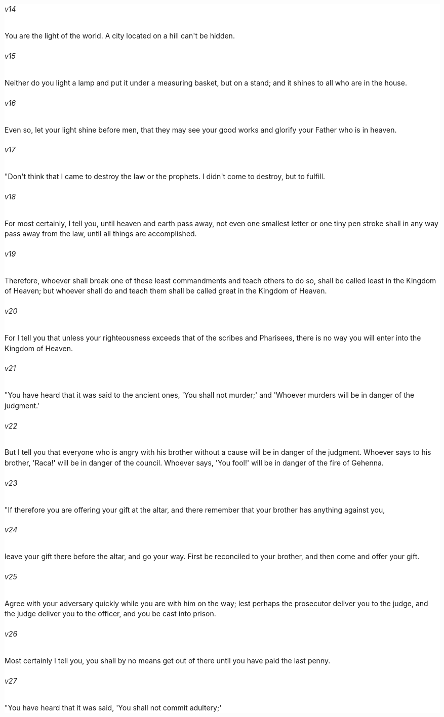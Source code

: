 ###### v14 
You are the light of the world. A city located on a hill can't be hidden. 

###### v15 
Neither do you light a lamp and put it under a measuring basket, but on a stand; and it shines to all who are in the house. 

###### v16 
Even so, let your light shine before men, that they may see your good works and glorify your Father who is in heaven. 

###### v17 
"Don't think that I came to destroy the law or the prophets. I didn't come to destroy, but to fulfill. 

###### v18 
For most certainly, I tell you, until heaven and earth pass away, not even one smallest letter or one tiny pen stroke shall in any way pass away from the law, until all things are accomplished. 

###### v19 
Therefore, whoever shall break one of these least commandments and teach others to do so, shall be called least in the Kingdom of Heaven; but whoever shall do and teach them shall be called great in the Kingdom of Heaven. 

###### v20 
For I tell you that unless your righteousness exceeds that of the scribes and Pharisees, there is no way you will enter into the Kingdom of Heaven. 

###### v21 
"You have heard that it was said to the ancient ones, 'You shall not murder;' and 'Whoever murders will be in danger of the judgment.' 

###### v22 
But I tell you that everyone who is angry with his brother without a cause will be in danger of the judgment. Whoever says to his brother, 'Raca!' will be in danger of the council. Whoever says, 'You fool!' will be in danger of the fire of Gehenna. 

###### v23 
"If therefore you are offering your gift at the altar, and there remember that your brother has anything against you, 

###### v24 
leave your gift there before the altar, and go your way. First be reconciled to your brother, and then come and offer your gift. 

###### v25 
Agree with your adversary quickly while you are with him on the way; lest perhaps the prosecutor deliver you to the judge, and the judge deliver you to the officer, and you be cast into prison. 

###### v26 
Most certainly I tell you, you shall by no means get out of there until you have paid the last penny. 

###### v27 
"You have heard that it was said, 'You shall not commit adultery;' 
